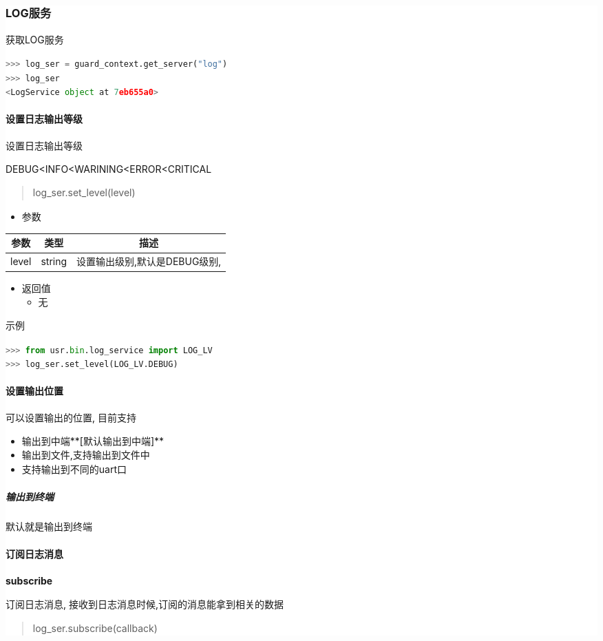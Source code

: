 

### LOG服务

获取LOG服务

```python
>>> log_ser = guard_context.get_server("log")
>>> log_ser
<LogService object at 7eb655a0>
```



#### 设置日志输出等级

设置日志输出等级

DEBUG<INFO<WARINING<ERROR<CRITICAL

> log_ser.set_level(level)

- 参数

| 参数  | 类型   | 描述                          |
| ----- | ------ | ----------------------------- |
| level | string | 设置输出级别,默认是DEBUG级别, |

- 返回值
  - 无

示例

```python
>>> from usr.bin.log_service import LOG_LV
>>> log_ser.set_level(LOG_LV.DEBUG)
```



#### 设置输出位置

可以设置输出的位置, 目前支持

- 输出到中端**[默认输出到中端]**
- 输出到文件,支持输出到文件中
- 支持输出到不同的uart口



##### 输出到终端

默认就是输出到终端

#### 订阅日志消息

**subscribe**

  订阅日志消息, 接收到日志消息时候,订阅的消息能拿到相关的数据

> log_ser.subscribe(callback)

